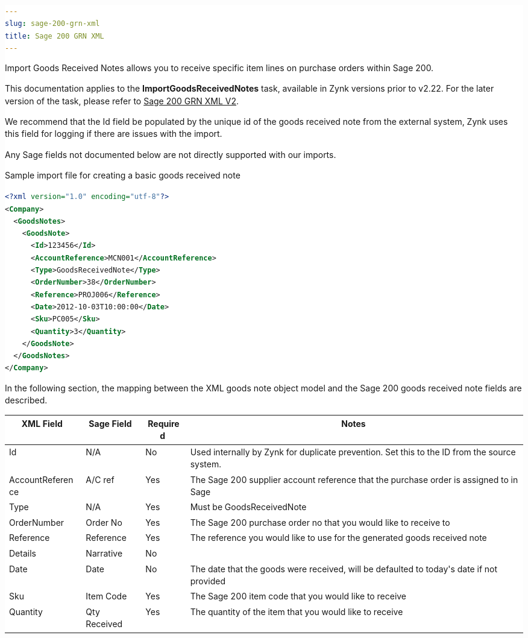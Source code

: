 ```yaml
---
slug: sage-200-grn-xml
title: Sage 200 GRN XML
---
```

Import Goods Received Notes allows you to receive specific item lines on purchase orders within Sage 200. 

This documentation applies to the **ImportGoodsReceivedNotes** task, available in Zynk versions prior to v2.22. For the later version of the task, please refer to [Sage 200 GRN XML V2](sage-200-grn-xml-v2).

We recommend that the Id field be populated by the unique id of the goods received note from the external system, Zynk uses this field for logging if there are issues with the import.   

Any Sage fields not documented below are not directly supported with our imports.  

Sample import file for creating a basic goods received note

```xml
<?xml version="1.0" encoding="utf-8"?>
<Company>
  <GoodsNotes>
    <GoodsNote>
      <Id>123456</Id>
      <AccountReference>MCN001</AccountReference>
      <Type>GoodsReceivedNote</Type>
      <OrderNumber>38</OrderNumber>
      <Reference>PROJ006</Reference>
      <Date>2012-10-03T10:00:00</Date>
      <Sku>PC005</Sku>
      <Quantity>3</Quantity>
    </GoodsNote>
  </GoodsNotes>
</Company>
```

In the following section, the mapping between the XML goods note object model and the Sage 200 goods received note fields are described.

| XML Field  | Sage Field  | Required  | Notes  |
| --- | --- | --- | --- |
| Id | N/A | No | Used internally by Zynk for duplicate prevention. Set this to the ID from the source system. |
| AccountReference | A/C ref | Yes | The Sage 200 supplier account reference that the purchase order is assigned to in Sage  |
| Type | N/A | Yes | Must be GoodsReceivedNote |
| OrderNumber | Order No | Yes | The Sage 200 purchase order no that you would like to receive to |
| Reference | Reference | Yes | The reference you would like to use for the generated goods received note |
| Details | Narrative | No |
| Date | Date | No | The date that the goods were received, will be defaulted to today's date if not provided |
| Sku | Item Code  | Yes | The Sage 200 item code that you would like to receive |
| Quantity | Qty Received  | Yes | The quantity of the item that you would like to receive |
